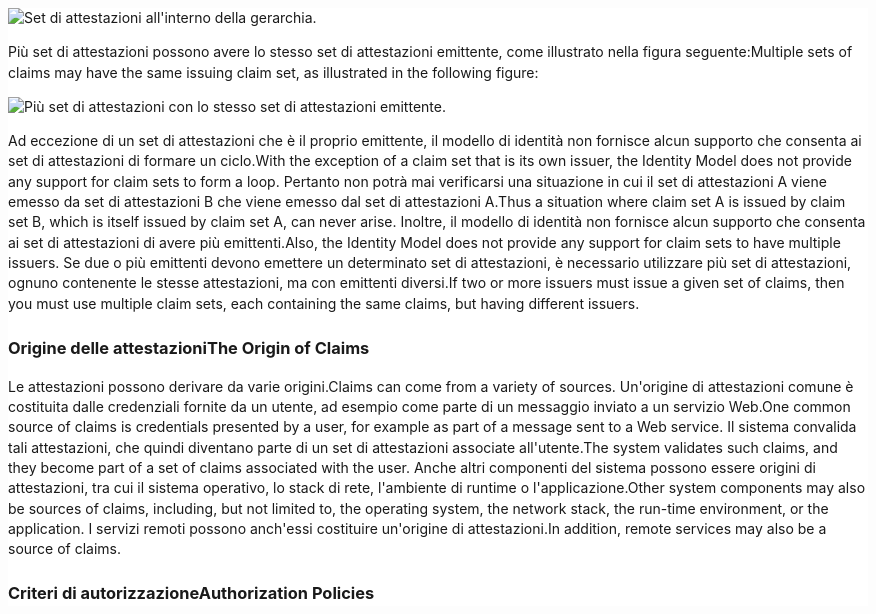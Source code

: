  ![Set di attestazioni all'interno della gerarchia.](./media/managing-claims-and-authorization-with-the-identity-model/claims-sets-hierarchy.gif)  
  
 <span data-ttu-id="e0ac9-193">Più set di attestazioni possono avere lo stesso set di attestazioni emittente, come illustrato nella figura seguente:</span><span class="sxs-lookup"><span data-stu-id="e0ac9-193">Multiple sets of claims may have the same issuing claim set, as illustrated in the following figure:</span></span>
  
 ![Più set di attestazioni con lo stesso set di attestazioni emittente.](./media/managing-claims-and-authorization-with-the-identity-model/multiple-claim-sets-same-issuing-claim-set.gif)  
  
 <span data-ttu-id="e0ac9-195">Ad eccezione di un set di attestazioni che è il proprio emittente, il modello di identità non fornisce alcun supporto che consenta ai set di attestazioni di formare un ciclo.</span><span class="sxs-lookup"><span data-stu-id="e0ac9-195">With the exception of a claim set that is its own issuer, the Identity Model does not provide any support for claim sets to form a loop.</span></span> <span data-ttu-id="e0ac9-196">Pertanto non potrà mai verificarsi una situazione in cui il set di attestazioni A viene emesso da set di attestazioni B che viene emesso dal set di attestazioni A.</span><span class="sxs-lookup"><span data-stu-id="e0ac9-196">Thus a situation where claim set A is issued by claim set B, which is itself issued by claim set A, can never arise.</span></span> <span data-ttu-id="e0ac9-197">Inoltre, il modello di identità non fornisce alcun supporto che consenta ai set di attestazioni di avere più emittenti.</span><span class="sxs-lookup"><span data-stu-id="e0ac9-197">Also, the Identity Model does not provide any support for claim sets to have multiple issuers.</span></span> <span data-ttu-id="e0ac9-198">Se due o più emittenti devono emettere un determinato set di attestazioni, è necessario utilizzare più set di attestazioni, ognuno contenente le stesse attestazioni, ma con emittenti diversi.</span><span class="sxs-lookup"><span data-stu-id="e0ac9-198">If two or more issuers must issue a given set of claims, then you must use multiple claim sets, each containing the same claims, but having different issuers.</span></span>  
  
### <a name="the-origin-of-claims"></a><span data-ttu-id="e0ac9-199">Origine delle attestazioni</span><span class="sxs-lookup"><span data-stu-id="e0ac9-199">The Origin of Claims</span></span>  
 <span data-ttu-id="e0ac9-200">Le attestazioni possono derivare da varie origini.</span><span class="sxs-lookup"><span data-stu-id="e0ac9-200">Claims can come from a variety of sources.</span></span> <span data-ttu-id="e0ac9-201">Un'origine di attestazioni comune è costituita dalle credenziali fornite da un utente, ad esempio come parte di un messaggio inviato a un servizio Web.</span><span class="sxs-lookup"><span data-stu-id="e0ac9-201">One common source of claims is credentials presented by a user, for example as part of a message sent to a Web service.</span></span> <span data-ttu-id="e0ac9-202">Il sistema convalida tali attestazioni, che quindi diventano parte di un set di attestazioni associate all'utente.</span><span class="sxs-lookup"><span data-stu-id="e0ac9-202">The system validates such claims, and they become part of a set of claims associated with the user.</span></span> <span data-ttu-id="e0ac9-203">Anche altri componenti del sistema possono essere origini di attestazioni, tra cui il sistema operativo, lo stack di rete, l'ambiente di runtime o l'applicazione.</span><span class="sxs-lookup"><span data-stu-id="e0ac9-203">Other system components may also be sources of claims, including, but not limited to, the operating system, the network stack, the run-time environment, or the application.</span></span> <span data-ttu-id="e0ac9-204">I servizi remoti possono anch'essi costituire un'origine di attestazioni.</span><span class="sxs-lookup"><span data-stu-id="e0ac9-204">In addition, remote services may also be a source of claims.</span></span>  
  
### <a name="authorization-policies"></a><span data-ttu-id="e0ac9-205">Criteri di autorizzazione</span><span class="sxs-lookup"><span data-stu-id="e0ac9-205">Authorization Policies</span></span>  